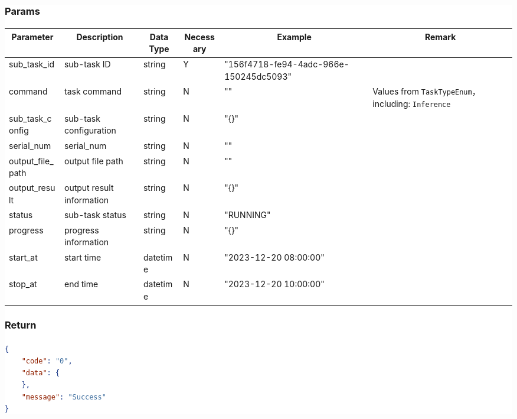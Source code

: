 ### Params

| Parameter        | Description               | Data Type | Necessary | Example                                | Remark                                            |
|------------------|---------------------------|-----------|-----------|----------------------------------------|---------------------------------------------------|
| sub_task_id      | sub-task ID               | string    | Y         | "156f4718-fe94-4adc-966e-150245dc5093" |                                                   |
| command          | task command              | string    | N         | ""                                     | Values from `TaskTypeEnum`，including: `Inference` |
| sub_task_config  | sub-task configuration    | string    | N         | "{}"                                   |                                                   |
| serial_num       | serial_num                | string    | N         | ""                                     |                                                   |
| output_file_path | output file path          | string    | N         | ""                                     |                                                   |
| output_result    | output result information | string    | N         | "{}"                                   |                                                   |
| status           | sub-task status           | string    | N         | "RUNNING"                              |                                                   |
| progress         | progress information      | string    | N         | "{}"                                   |                                                   |
| start_at         | start time                | datetime  | N         | "2023-12-20 08:00:00"                  |                                                   |
| stop_at          | end time                  | datetime  | N         | "2023-12-20 10:00:00"                  |                                                   |

### Return

```json
{
    "code": "0",
    "data": {
    },
    "message": "Success"
}
```
